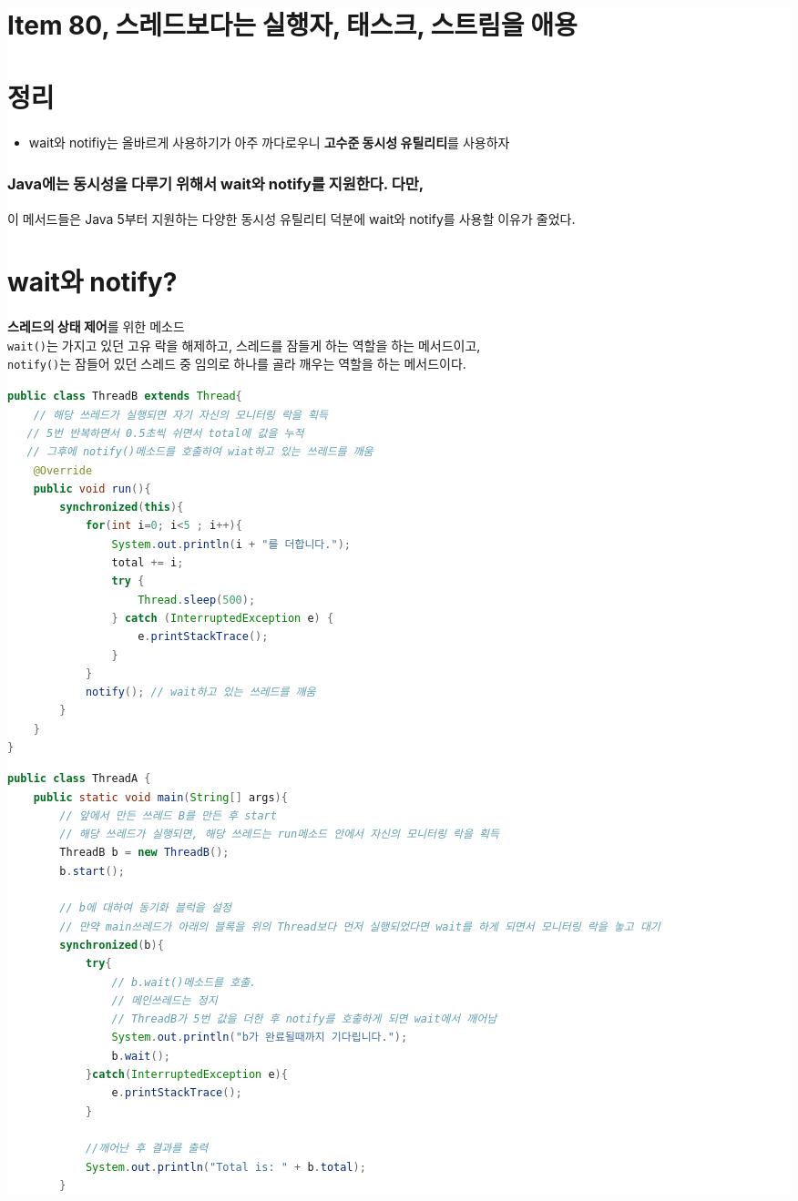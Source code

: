 # Item 80, 스레드보다는 실행자, 태스크, 스트림을 애용

# 정리

- wait와 notifiy는 올바르게 사용하기가 아주 까다로우니 **고수준 동시성 유틸리티**를 사용하자

### Java에는 동시성을 다루기 위해서 wait와 notify를 지원한다. 다만,   
이 메서드들은 Java 5부터 지원하는 다양한 동시성 유틸리티 덕분에 wait와 notify를 사용할 이유가 줄었다.  

# ****wait와 notify?****

**스레드의 상태 제어**를 위한 메소드  
`wait()`는 가지고 있던 고유 락을 해제하고, 스레드를 잠들게 하는 역할을 하는 메서드이고,   
`notify()`는 잠들어 있던 스레드 중 임의로 하나를 골라 깨우는 역할을 하는 메서드이다.  

```java
public class ThreadB extends Thread{
	// 해당 쓰레드가 실행되면 자기 자신의 모니터링 락을 획득
   // 5번 반복하면서 0.5초씩 쉬면서 total에 값을 누적
   // 그후에 notify()메소드를 호출하여 wiat하고 있는 쓰레드를 깨움
    @Override
    public void run(){
        synchronized(this){
            for(int i=0; i<5 ; i++){
                System.out.println(i + "를 더합니다.");
                total += i;
                try {
                    Thread.sleep(500);
                } catch (InterruptedException e) {
                    e.printStackTrace();
                }
            }
            notify(); // wait하고 있는 쓰레드를 깨움
        }
    }
}
```

```java
public class ThreadA {
    public static void main(String[] args){
        // 앞에서 만든 쓰레드 B를 만든 후 start 
        // 해당 쓰레드가 실행되면, 해당 쓰레드는 run메소드 안에서 자신의 모니터링 락을 획득
        ThreadB b = new ThreadB();
        b.start();

        // b에 대하여 동기화 블럭을 설정
        // 만약 main쓰레드가 아래의 블록을 위의 Thread보다 먼저 실행되었다면 wait를 하게 되면서 모니터링 락을 놓고 대기       
        synchronized(b){
            try{
                // b.wait()메소드를 호출.
                // 메인쓰레드는 정지
                // ThreadB가 5번 값을 더한 후 notify를 호출하게 되면 wait에서 깨어남
                System.out.println("b가 완료될때까지 기다립니다.");
                b.wait();
            }catch(InterruptedException e){
                e.printStackTrace();
            }

            //깨어난 후 결과를 출력
            System.out.println("Total is: " + b.total);
        }
```